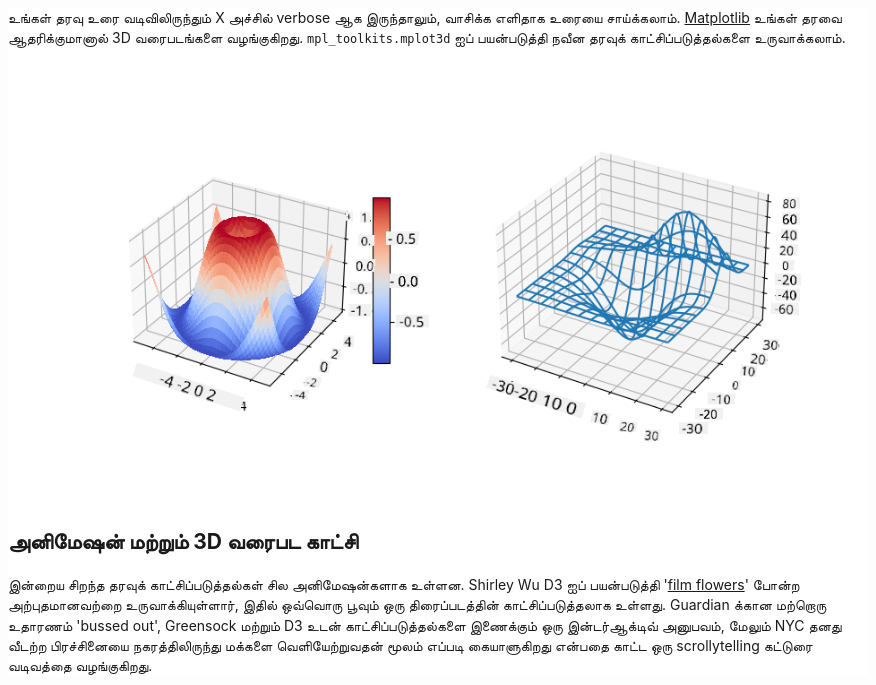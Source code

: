 உங்கள் தரவு உரை வடிவிலிருந்தும் X அச்சில் verbose ஆக இருந்தாலும், வாசிக்க எளிதாக உரையை சாய்க்கலாம். [Matplotlib](https://matplotlib.org/stable/tutorials/toolkits/mplot3d.html) உங்கள் தரவை ஆதரிக்குமானால் 3D வரைபடங்களை வழங்குகிறது. `mpl_toolkits.mplot3d` ஐப் பயன்படுத்தி நவீன தரவுக் காட்சிப்படுத்தல்களை உருவாக்கலாம்.

![3d plots](../../../../translated_images/3d.0cec12bcc60f0ce7284c63baed1411a843e24716f7d7425de878715ebad54a15.ta.png)

## அனிமேஷன் மற்றும் 3D வரைபட காட்சி

இன்றைய சிறந்த தரவுக் காட்சிப்படுத்தல்கள் சில அனிமேஷன்களாக உள்ளன. Shirley Wu D3 ஐப் பயன்படுத்தி '[film flowers](http://bl.ocks.org/sxywu/raw/d612c6c653fb8b4d7ff3d422be164a5d/)' போன்ற அற்புதமானவற்றை உருவாக்கியுள்ளார், இதில் ஒவ்வொரு பூவும் ஒரு திரைப்படத்தின் காட்சிப்படுத்தலாக உள்ளது. Guardian க்கான மற்றொரு உதாரணம் 'bussed out', Greensock மற்றும் D3 உடன் காட்சிப்படுத்தல்களை இணைக்கும் ஒரு இன்டர்ஆக்டிவ் அனுபவம், மேலும் NYC தனது வீடற்ற பிரச்சினையை நகரத்திலிருந்து மக்களை வெளியேற்றுவதன் மூலம் எப்படி கையாளுகிறது என்பதை காட்ட ஒரு scrollytelling கட்டுரை வடிவத்தை வழங்குகிறது.
